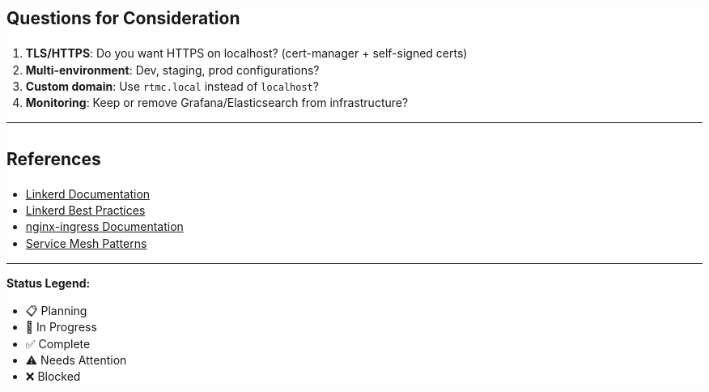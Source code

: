 
## Questions for Consideration

1. **TLS/HTTPS**: Do you want HTTPS on localhost? (cert-manager + self-signed certs)
2. **Multi-environment**: Dev, staging, prod configurations?
3. **Custom domain**: Use `rtmc.local` instead of `localhost`?
4. **Monitoring**: Keep or remove Grafana/Elasticsearch from infrastructure?

---

## References

- [Linkerd Documentation](https://linkerd.io/docs/)
- [Linkerd Best Practices](https://linkerd.io/2/tasks/books/)
- [nginx-ingress Documentation](https://kubernetes.github.io/ingress-nginx/)
- [Service Mesh Patterns](https://www.oreilly.com/library/view/service-mesh-patterns/9781492086444/)

---

**Status Legend:**
- 📋 Planning
- 🚧 In Progress
- ✅ Complete
- ⚠️ Needs Attention
- ❌ Blocked